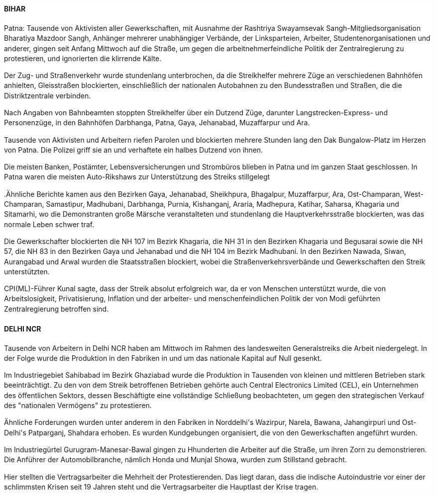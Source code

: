 #### BIHAR

Patna: Tausende von Aktivisten aller Gewerkschaften, mit Ausnahme der Rashtriya Swayamsevak Sangh-Mitgliedsorganisation Bharatiya Mazdoor Sangh, Anhänger mehrerer unabhängiger Verbände, der Linksparteien, Arbeiter, Studentenorganisationen und anderer, gingen seit Anfang Mittwoch auf die Straße, um gegen die arbeitnehmerfeindliche Politik der Zentralregierung zu protestieren, und ignorierten die klirrende Kälte.

Der Zug- und Straßenverkehr wurde stundenlang unterbrochen, da die Streikhelfer mehrere Züge an verschiedenen Bahnhöfen anhielten, Gleisstraßen blockierten, einschließlich der nationalen Autobahnen zu den Bundesstraßen und Straßen, die die Distriktzentrale verbinden.

Nach Angaben von Bahnbeamten stoppten Streikhelfer über ein Dutzend Züge, darunter Langstrecken-Express- und Personenzüge, in den Bahnhöfen Darbhanga, Patna, Gaya, Jehanabad, Muzaffarpur und Ara.

Tausende von Aktivisten und Arbeitern riefen Parolen und blockierten mehrere Stunden lang den Dak Bungalow-Platz im Herzen von Patna. Die Polizei griff sie an und verhaftete ein halbes Dutzend von ihnen.

Die meisten Banken, Postämter, Lebensversicherungen und Strombüros blieben in Patna und im ganzen Staat geschlossen. In Patna waren die meisten Auto-Rikshaws zur Unterstützung des Streiks stillgelegt

.Ähnliche Berichte kamen aus den Bezirken Gaya, Jehanabad, Sheikhpura, Bhagalpur, Muzaffarpur, Ara, Ost-Champaran, West-Champaran, Samastipur, Madhubani, Darbhanga, Purnia, Kishanganj, Araria, Madhepura, Katihar, Saharsa, Khagaria und Sitamarhi, wo die Demonstranten große Märsche veranstalteten und stundenlang die Hauptverkehrsstraße blockierten, was das normale Leben schwer traf.

Die Gewerkschafter blockierten die NH 107 im Bezirk Khagaria, die NH 31 in den Bezirken Khagaria und Begusarai sowie die NH 57, die NH 83 in den Bezirken Gaya und Jehanabad und die NH 104 im Bezirk Madhubani. In den Bezirken Nawada, Siwan, Aurangabad und Arwal wurden die Staatsstraßen blockiert, wobei die Straßenverkehrsverbände und Gewerkschaften den Streik unterstützten.

CPI(ML)-Führer Kunal sagte, dass der Streik absolut erfolgreich war, da er von Menschen unterstützt wurde, die von Arbeitslosigkeit, Privatisierung, Inflation und der arbeiter- und menschenfeindlichen Politik der von Modi geführten Zentralregierung betroffen sind.

#### DELHI NCR

Tausende von Arbeitern in Delhi NCR haben am Mittwoch im Rahmen des landesweiten Generalstreiks die Arbeit niedergelegt. In der Folge wurde die Produktion in den Fabriken in und um das nationale Kapital auf Null gesenkt.

Im Industriegebiet Sahibabad im Bezirk Ghaziabad wurde die Produktion in Tausenden von kleinen und mittleren Betrieben stark beeinträchtigt. Zu den von dem Streik betroffenen Betrieben gehörte auch Central Electronics Limited (CEL), ein Unternehmen des öffentlichen Sektors, dessen Beschäftigte eine vollständige Schließung beobachteten, um gegen den strategischen Verkauf des "nationalen Vermögens" zu protestieren.

Ähnliche Forderungen wurden unter anderem in den Fabriken in Norddelhi's Wazirpur, Narela, Bawana, Jahangirpuri und Ost-Delhi's Patparganj, Shahdara erhoben. Es wurden Kundgebungen organisiert, die von den Gewerkschaften angeführt wurden.

Im Industriegürtel Gurugram-Manesar-Bawal gingen zu Hhunderten die Arbeiter auf die Straße, um ihren Zorn zu demonstrieren. Die Anführer der Automobilbranche, nämlich Honda und Munjal Showa, wurden zum Stillstand gebracht.

Hier stellten die Vertragsarbeiter die Mehrheit der Protestierenden. Das liegt daran, dass die indische Autoindustrie vor einer der schlimmsten Krisen seit 19 Jahren steht und die Vertragsarbeiter die Hauptlast der Krise tragen.
